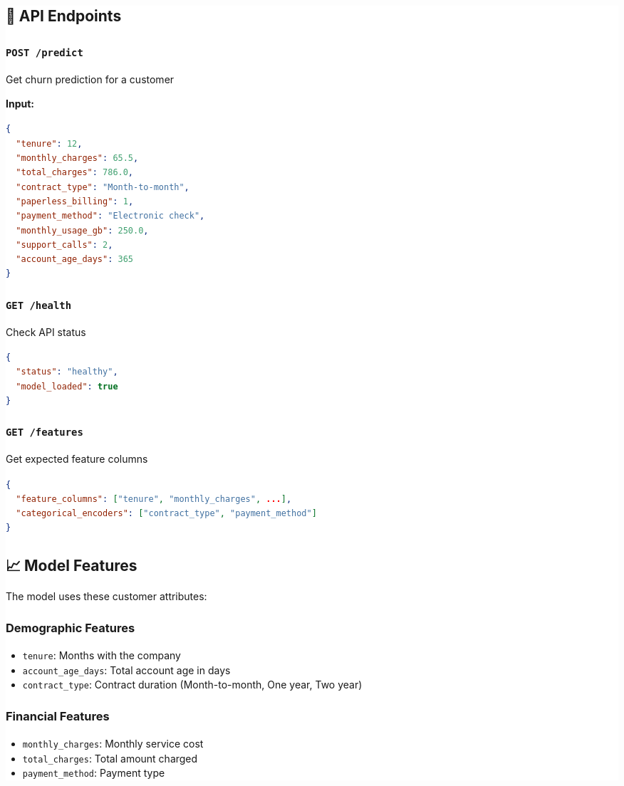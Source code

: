 ## 🔧 API Endpoints

### `POST /predict`
Get churn prediction for a customer

**Input:**
```json
{
  "tenure": 12,
  "monthly_charges": 65.5,
  "total_charges": 786.0,
  "contract_type": "Month-to-month",
  "paperless_billing": 1,
  "payment_method": "Electronic check", 
  "monthly_usage_gb": 250.0,
  "support_calls": 2,
  "account_age_days": 365
}
```

### `GET /health`
Check API status
```json
{
  "status": "healthy",
  "model_loaded": true
}
```

### `GET /features`
Get expected feature columns
```json
{
  "feature_columns": ["tenure", "monthly_charges", ...],
  "categorical_encoders": ["contract_type", "payment_method"]
}
```

## 📈 Model Features

The model uses these customer attributes:

### Demographic Features
- `tenure`: Months with the company
- `account_age_days`: Total account age in days
- `contract_type`: Contract duration (Month-to-month, One year, Two year)

### Financial Features
- `monthly_charges`: Monthly service cost
- `total_charges`: Total amount charged
- `payment_method`: Payment type
